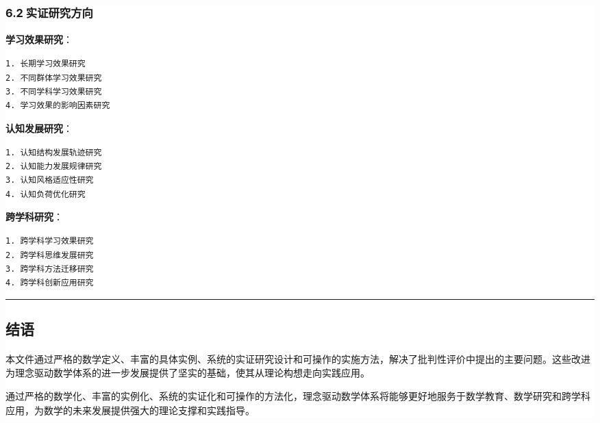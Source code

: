 ### 6.2 实证研究方向

**学习效果研究**：

```text
1. 长期学习效果研究
2. 不同群体学习效果研究
3. 不同学科学习效果研究
4. 学习效果的影响因素研究
```

**认知发展研究**：

```text
1. 认知结构发展轨迹研究
2. 认知能力发展规律研究
3. 认知风格适应性研究
4. 认知负荷优化研究
```

**跨学科研究**：

```text
1. 跨学科学习效果研究
2. 跨学科思维发展研究
3. 跨学科方法迁移研究
4. 跨学科创新应用研究
```

---

## 结语

本文件通过严格的数学定义、丰富的具体实例、系统的实证研究设计和可操作的实施方法，解决了批判性评价中提出的主要问题。这些改进为理念驱动数学体系的进一步发展提供了坚实的基础，使其从理论构想走向实践应用。

通过严格的数学化、丰富的实例化、系统的实证化和可操作的方法化，理念驱动数学体系将能够更好地服务于数学教育、数学研究和跨学科应用，为数学的未来发展提供强大的理论支撑和实践指导。
